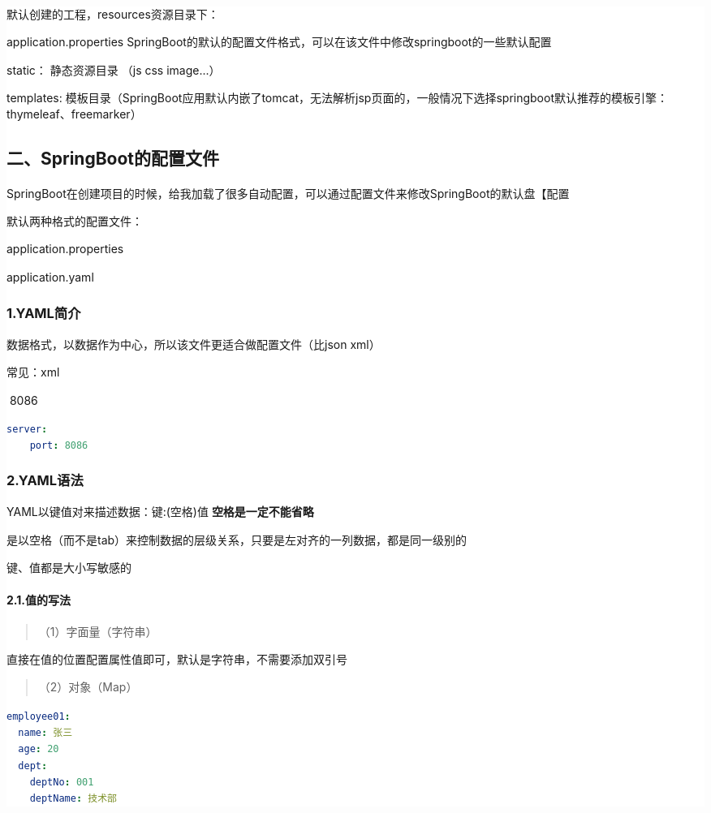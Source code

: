 默认创建的工程，resources资源目录下：

application.properties  SpringBoot的默认的配置文件格式，可以在该文件中修改springboot的一些默认配置

static： 静态资源目录 （js css image...）

templates:  模板目录（SpringBoot应用默认内嵌了tomcat，无法解析jsp页面的，一般情况下选择springboot默认推荐的模板引擎：thymeleaf、freemarker）

## 二、SpringBoot的配置文件

SpringBoot在创建项目的时候，给我加载了很多自动配置，可以通过配置文件来修改SpringBoot的默认盘【配置

默认两种格式的配置文件：

application.properties

application.yaml



### 1.YAML简介

数据格式，以数据作为中心，所以该文件更适合做配置文件（比json xml）

常见：xml

<server>

​	<port>8086</port>

</server>



```yaml
server:
	port: 8086
```



### 2.YAML语法

YAML以键值对来描述数据：键:(空格)值  **空格是一定不能省略**

是以空格（而不是tab）来控制数据的层级关系，只要是左对齐的一列数据，都是同一级别的

键、值都是大小写敏感的


#### 2.1.值的写法

> （1）字面量（字符串）

直接在值的位置配置属性值即可，默认是字符串，不需要添加双引号

> （2）对象（Map）

```yaml
employee01:
  name: 张三
  age: 20
  dept:
    deptNo: 001
    deptName: 技术部
```
